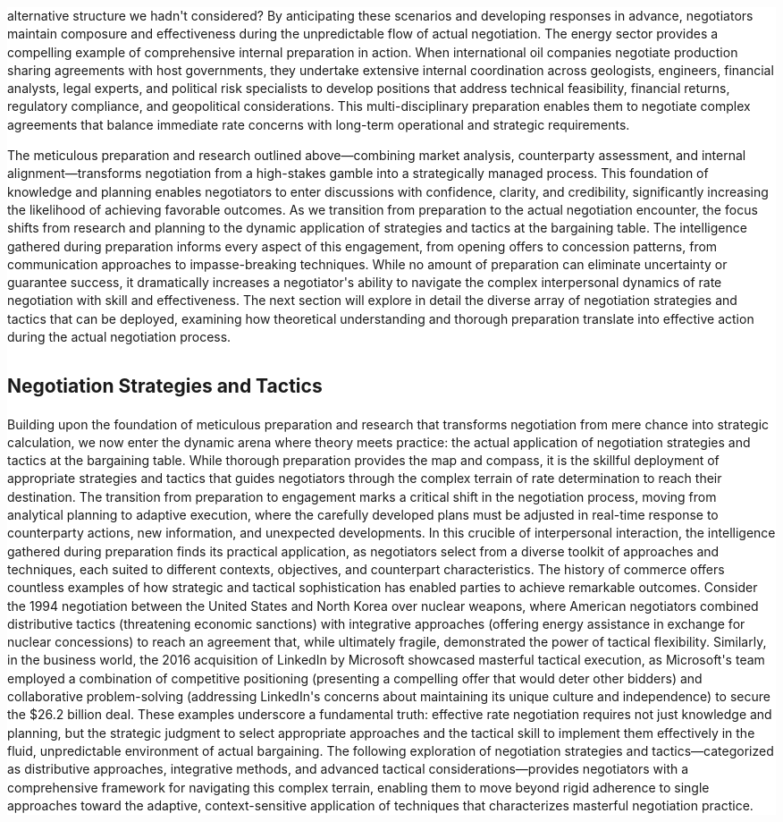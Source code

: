 alternative structure we hadn't considered? By anticipating these scenarios and developing responses in advance, negotiators maintain composure and effectiveness during the unpredictable flow of actual negotiation. The energy sector provides a compelling example of comprehensive internal preparation in action. When international oil companies negotiate production sharing agreements with host governments, they undertake extensive internal coordination across geologists, engineers, financial analysts, legal experts, and political risk specialists to develop positions that address technical feasibility, financial returns, regulatory compliance, and geopolitical considerations. This multi-disciplinary preparation enables them to negotiate complex agreements that balance immediate rate concerns with long-term operational and strategic requirements.

The meticulous preparation and research outlined above—combining market analysis, counterparty assessment, and internal alignment—transforms negotiation from a high-stakes gamble into a strategically managed process. This foundation of knowledge and planning enables negotiators to enter discussions with confidence, clarity, and credibility, significantly increasing the likelihood of achieving favorable outcomes. As we transition from preparation to the actual negotiation encounter, the focus shifts from research and planning to the dynamic application of strategies and tactics at the bargaining table. The intelligence gathered during preparation informs every aspect of this engagement, from opening offers to concession patterns, from communication approaches to impasse-breaking techniques. While no amount of preparation can eliminate uncertainty or guarantee success, it dramatically increases a negotiator's ability to navigate the complex interpersonal dynamics of rate negotiation with skill and effectiveness. The next section will explore in detail the diverse array of negotiation strategies and tactics that can be deployed, examining how theoretical understanding and thorough preparation translate into effective action during the actual negotiation process.

## Negotiation Strategies and Tactics

Building upon the foundation of meticulous preparation and research that transforms negotiation from mere chance into strategic calculation, we now enter the dynamic arena where theory meets practice: the actual application of negotiation strategies and tactics at the bargaining table. While thorough preparation provides the map and compass, it is the skillful deployment of appropriate strategies and tactics that guides negotiators through the complex terrain of rate determination to reach their destination. The transition from preparation to engagement marks a critical shift in the negotiation process, moving from analytical planning to adaptive execution, where the carefully developed plans must be adjusted in real-time response to counterparty actions, new information, and unexpected developments. In this crucible of interpersonal interaction, the intelligence gathered during preparation finds its practical application, as negotiators select from a diverse toolkit of approaches and techniques, each suited to different contexts, objectives, and counterpart characteristics. The history of commerce offers countless examples of how strategic and tactical sophistication has enabled parties to achieve remarkable outcomes. Consider the 1994 negotiation between the United States and North Korea over nuclear weapons, where American negotiators combined distributive tactics (threatening economic sanctions) with integrative approaches (offering energy assistance in exchange for nuclear concessions) to reach an agreement that, while ultimately fragile, demonstrated the power of tactical flexibility. Similarly, in the business world, the 2016 acquisition of LinkedIn by Microsoft showcased masterful tactical execution, as Microsoft's team employed a combination of competitive positioning (presenting a compelling offer that would deter other bidders) and collaborative problem-solving (addressing LinkedIn's concerns about maintaining its unique culture and independence) to secure the $26.2 billion deal. These examples underscore a fundamental truth: effective rate negotiation requires not just knowledge and planning, but the strategic judgment to select appropriate approaches and the tactical skill to implement them effectively in the fluid, unpredictable environment of actual bargaining. The following exploration of negotiation strategies and tactics—categorized as distributive approaches, integrative methods, and advanced tactical considerations—provides negotiators with a comprehensive framework for navigating this complex terrain, enabling them to move beyond rigid adherence to single approaches toward the adaptive, context-sensitive application of techniques that characterizes masterful negotiation practice.
